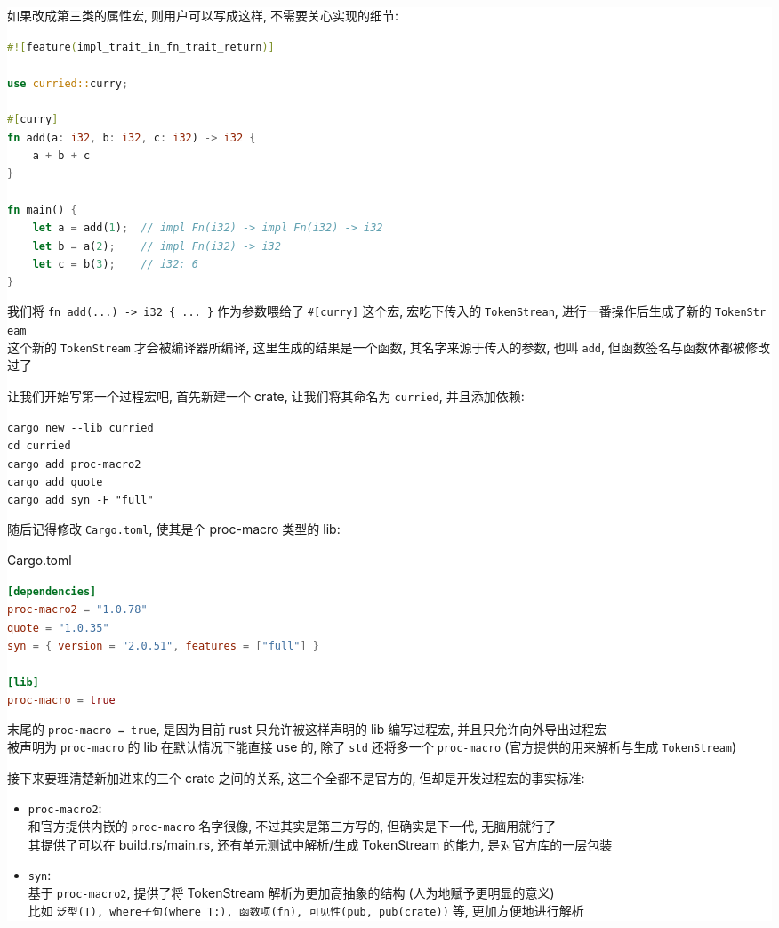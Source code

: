 如果改成第三类的属性宏, 则用户可以写成这样, 不需要关心实现的细节:  

```rust
#![feature(impl_trait_in_fn_trait_return)]

use curried::curry;

#[curry]
fn add(a: i32, b: i32, c: i32) -> i32 {
    a + b + c
}

fn main() {
    let a = add(1);  // impl Fn(i32) -> impl Fn(i32) -> i32
    let b = a(2);    // impl Fn(i32) -> i32
    let c = b(3);    // i32: 6
}
```

我们将 `fn add(...) -> i32 { ... }` 作为参数喂给了 `#[curry]` 这个宏, 宏吃下传入的 `TokenStrean`, 进行一番操作后生成了新的 `TokenStream`  
这个新的 `TokenStream` 才会被编译器所编译, 这里生成的结果是一个函数, 其名字来源于传入的参数, 也叫 `add`, 但函数签名与函数体都被修改过了  

让我们开始写第一个过程宏吧, 首先新建一个 crate, 让我们将其命名为 `curried`, 并且添加依赖:  

```txt
cargo new --lib curried
cd curried
cargo add proc-macro2
cargo add quote
cargo add syn -F "full"
```

随后记得修改 `Cargo.toml`, 使其是个 proc-macro 类型的 lib:  

<figcaption> Cargo.toml </figcaption>

```toml
[dependencies]
proc-macro2 = "1.0.78"
quote = "1.0.35"
syn = { version = "2.0.51", features = ["full"] }

[lib]
proc-macro = true
```

末尾的 `proc-macro = true`, 是因为目前 rust 只允许被这样声明的 lib 编写过程宏, 并且只允许向外导出过程宏  
被声明为 `proc-macro` 的 lib 在默认情况下能直接 use 的, 除了 `std` 还将多一个 `proc-macro` (官方提供的用来解析与生成 `TokenStream`)  

接下来要理清楚新加进来的三个 crate 之间的关系, 这三个全都不是官方的, 但却是开发过程宏的事实标准:  

- `proc-macro2`:  
和官方提供内嵌的 `proc-macro` 名字很像, 不过其实是第三方写的, 但确实是下一代, 无脑用就行了  
其提供了可以在 build.rs/main.rs, 还有单元测试中解析/生成 TokenStream 的能力, 是对官方库的一层包装  

- `syn`:  
基于 `proc-macro2`, 提供了将 TokenStream 解析为更加高抽象的结构 (人为地赋予更明显的意义)  
比如 `泛型(T), where子句(where T:), 函数项(fn), 可见性(pub, pub(crate))` 等, 更加方便地进行解析  
